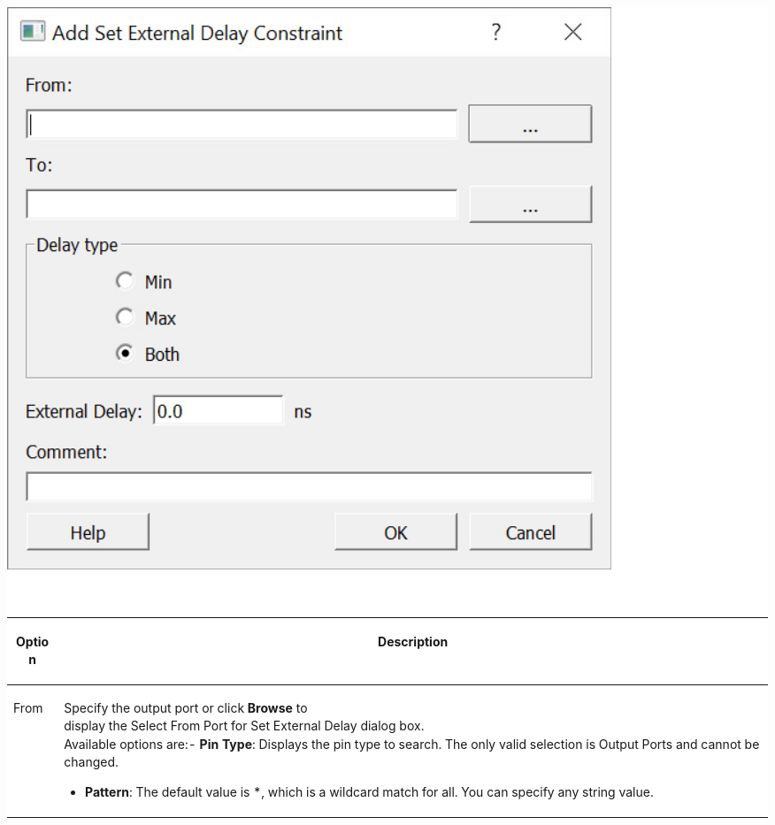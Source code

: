 ![](GUID-24852BF7-06CF-43E8-9143-366C623E3A85-low.png "Add Set External Delay Constraint Dialog Box")

<br />

<table id="TABLE_QPL_4XH_VWB"><thead><tr><th>

Option

</th><th>

Description

</th></tr></thead><tbody><tr><td>

From

</td><td>

Specify the output port or click **Browse** to<br /> display the Select From Port for Set External Delay dialog box.<br /> Available options are:-   **Pin Type**: Displays the pin type to search. The only valid selection is Output Ports and cannot be changed.
-   **Pattern**: The default value is \*, which is a wildcard match for all. You can specify any string value.
